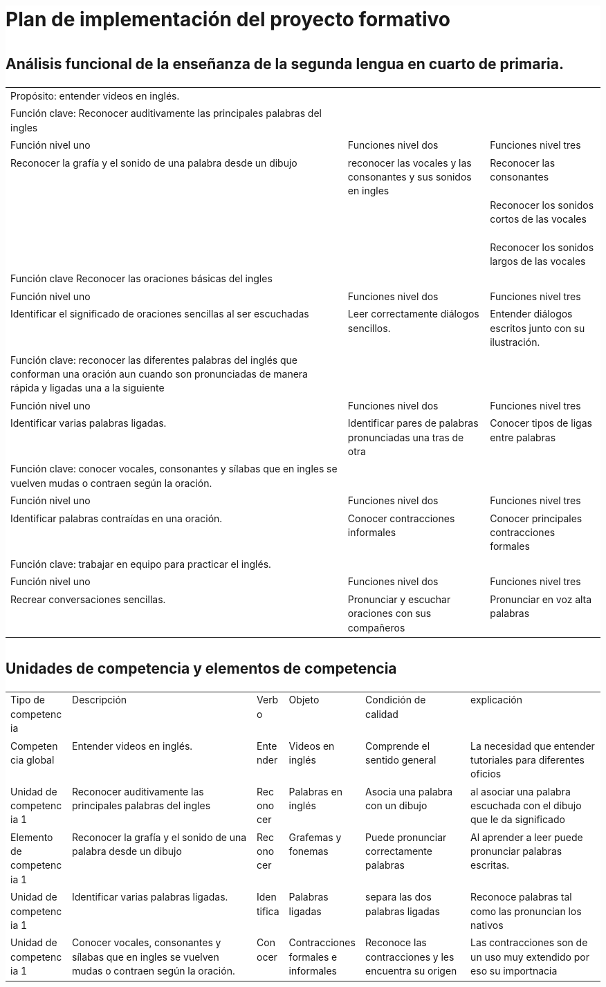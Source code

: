 # Plan de implementación del proyecto formativo

## Análisis funcional de la enseñanza de la segunda lengua en cuarto de primaria.

|   |   |   |
|---|---|---|
|Propósito: entender videos en inglés.|   |   |
|Función clave: Reconocer auditivamente las principales palabras del ingles|||
|Función nivel uno|Funciones nivel dos|Funciones nivel tres|
|Reconocer la grafía y el sonido de una palabra desde un dibujo|reconocer las vocales y las consonantes y sus sonidos en ingles|Reconocer las consonantes<br><br>Reconocer los sonidos cortos de las vocales<br><br>Reconocer los sonidos largos de las vocales|
|Función clave Reconocer las oraciones básicas del ingles|||
|Función nivel uno|Funciones nivel dos|Funciones nivel tres|
|Identificar el significado de oraciones sencillas al ser escuchadas|Leer correctamente diálogos sencillos.|Entender diálogos escritos junto con su ilustración.|
|Función clave: reconocer las diferentes palabras del inglés que conforman una oración aun cuando son pronunciadas de manera rápida y ligadas una a la siguiente|||
|Función nivel uno|Funciones nivel dos|Funciones nivel tres|
|Identificar varias palabras ligadas.|Identificar pares de palabras pronunciadas una tras de otra|Conocer tipos de ligas entre palabras|
|Función clave: conocer vocales, consonantes y sílabas que en ingles se vuelven mudas o contraen según la oración.|||
|Función nivel uno|Funciones nivel dos|Funciones nivel tres|
|Identificar palabras contraídas en una oración.|Conocer contracciones informales|Conocer principales contracciones formales|
|Función clave: trabajar en equipo para practicar el inglés.|||
|Función nivel uno|Funciones nivel dos|Funciones nivel tres|
|Recrear conversaciones sencillas.|Pronunciar y escuchar oraciones con sus compañeros|Pronunciar en voz alta palabras|

## Unidades de competencia y elementos de competencia

|   |   |   |   |   |   |
|---|---|---|---|---|---|
|Tipo de competencia|Descripción|Verbo|Objeto|Condición de calidad|explicación|
|Competencia global|Entender videos en inglés.|Entender|Videos en inglés|Comprende el sentido general|La necesidad que entender tutoriales para diferentes oficios|
|Unidad de competencia 1|Reconocer auditivamente las principales palabras del ingles|Reconocer|Palabras en inglés|Asocia una palabra con un dibujo|al asociar una palabra escuchada con el dibujo que le da significado|
|Elemento de competencia 1|Reconocer la grafía y el sonido de una palabra desde un dibujo|Reconocer|Grafemas y fonemas|Puede pronunciar correctamente palabras|Al aprender a leer puede pronunciar palabras escritas.|
|Unidad de competencia 1|Identificar varias palabras ligadas.|Identifica|Palabras ligadas|separa las dos palabras ligadas|Reconoce palabras tal como las pronuncian los nativos|
|Unidad de competencia 1|Conocer vocales, consonantes y sílabas que en ingles se vuelven mudas o contraen según la oración.|Conocer|Contracciones formales e informales|Reconoce las contracciones y les encuentra su origen|Las contracciones son de un uso muy extendido por eso su importnacia|

